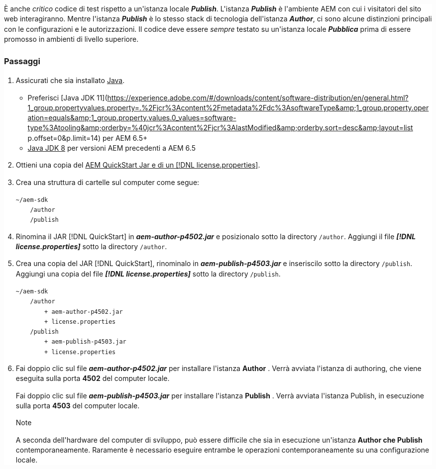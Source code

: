 È anche *critico* codice di test rispetto a un&#39;istanza locale ***Publish***. L&#39;istanza ***Publish*** è l&#39;ambiente AEM con cui i visitatori del sito web interagiranno. Mentre l&#39;istanza ***Publish*** è lo stesso stack di tecnologia dell&#39;istanza ***Author***, ci sono alcune distinzioni principali con le configurazioni e le autorizzazioni. Il codice deve essere *sempre* testato su un&#39;istanza locale ***Pubblica*** prima di essere promosso in ambienti di livello superiore.

### Passaggi

1. Assicurati che sia installato [Java](https://downloads.experiencecloud.adobe.com/content/software-distribution/en/general.html).
   * Preferisci [Java JDK 11](https://experience.adobe.com/#/downloads/content/software-distribution/en/general.html?1_group.propertyvalues.property=.%2Fjcr%3Acontent%2Fmetadata%2Fdc%3AsoftwareType&amp;1_group.property.operation=equals&amp;1_group.property.values.0_values=software-type%3Atooling&amp;orderby=%40jcr%3Acontent%2Fjcr%3AlastModified&amp;orderby.sort=desc&amp;layout=list p.offset=0&amp;p.limit=14) per AEM 6.5+
   * [Java JDK 8](https://www.oracle.com/technetwork/java/javase/downloads/index.html#JDK8) per versioni AEM precedenti a AEM 6.5
2. Ottieni una copia del [AEM QuickStart Jar e di un [!DNL license.properties]](https://helpx.adobe.com/experience-manager/6-5/sites/deploying/using/deploy.html#GettingtheSoftware).
3. Crea una struttura di cartelle sul computer come segue:

   ```plain
   ~/aem-sdk
       /author
       /publish
   ```

4. Rinomina il JAR [!DNL QuickStart] in ***aem-author-p4502.jar*** e posizionalo sotto la directory `/author`. Aggiungi il file ***[!DNL license.properties]*** sotto la directory `/author`.
5. Crea una copia del JAR [!DNL QuickStart], rinominalo in ***aem-publish-p4503.jar*** e inseriscilo sotto la directory `/publish`. Aggiungi una copia del file ***[!DNL license.properties]*** sotto la directory `/publish`.

   ```plain
   ~/aem-sdk
       /author
           + aem-author-p4502.jar
           + license.properties
       /publish
           + aem-publish-p4503.jar
           + license.properties
   ```

6. Fai doppio clic sul file ***aem-author-p4502.jar*** per installare l&#39;istanza **Author** . Verrà avviata l&#39;istanza di authoring, che viene eseguita sulla porta **4502** del computer locale.

   Fai doppio clic sul file ***aem-publish-p4503.jar*** per installare l&#39;istanza **Publish** . Verrà avviata l&#39;istanza Publish, in esecuzione sulla porta **4503** del computer locale.

   >[!NOTE]
   >
   >A seconda dell&#39;hardware del computer di sviluppo, può essere difficile che sia in esecuzione un&#39;istanza **Author che Publish** contemporaneamente. Raramente è necessario eseguire entrambe le operazioni contemporaneamente su una configurazione locale.
